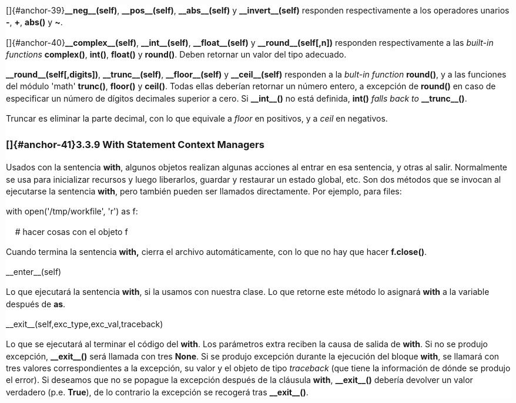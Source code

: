 []{#anchor-39}**\_\_neg\_\_(self)**, **\_\_pos\_\_(self)**,
**\_\_abs\_\_(self)** y **\_\_invert\_\_(self)** responden
respectivamente a los operadores unarios **-**, **+**, **abs()** y
**\~**.

[]{#anchor-40}**\_\_complex\_\_(self)**, **\_\_int\_\_(self)**,
**\_\_float\_\_(self)** y **\_\_round\_\_(self\[,n\])** responden
respectivamente a las *built-in functions* **complex()**, **int()**,
**float()** y **round()**. Deben retornar un valor del tipo adecuado.

**\_\_round\_\_(self\[,digits\])**, **\_\_trunc\_\_(self)**,
**\_\_floor\_\_(self)** y **\_\_ceil\_\_(self)** responden a la *bult-in
function* **round()**, y a las funciones del módulo \'math\'
**trunc()**, **floor()** y **ceil()**. Todas ellas deberían retornar un
número entero, a excepción de **round()** en caso de especificar un
número de dígitos decimales superior a cero. Si **\_\_int\_\_()** no
está definida, **int()** *falls back to* **\_\_trunc\_\_()**.

Truncar es eliminar la parte decimal, con lo que equivale a *floor* en
positivos, y a *ceil* en negativos.

### []{#anchor-41}3.3.9 With Statement Context Managers

Usados con la sentencia **with**, algunos objetos realizan algunas
acciones al entrar en esa sentencia, y otras al salir. Normalmente se
usa para inicializar recursos y luego liberarlos, guardar y restaurar un
estado global, etc. Son dos métodos que se invocan al ejecutarse la
sentencia **with**, pero también pueden ser llamados directamente. Por
ejemplo, para files:

with open('/tmp/workfile', 'r') as f:

    \# hacer cosas con el objeto f

Cuando termina la sentencia **with,** cierra el archivo automáticamente,
con lo que no hay que hacer **f.close()**.

\_\_enter\_\_(self)

Lo que ejecutará la sentencia **with**, si la usamos con nuestra clase.
Lo que retorne este método lo asignará **with** a la variable después de
**as**.

\_\_exit\_\_(self,exc\_type,exc\_val,traceback)

Lo que se ejecutará al terminar el código del **with**. Los parámetros
extra reciben la causa de salida de **with**. Si no se produjo
excepción, **\_\_exit\_\_()** será llamada con tres **None**. Si se
produjo excepción durante la ejecución del bloque **with**, se llamará
con tres valores correspondientes a la excepción, su valor y el objeto
de tipo *traceback* (que tiene la información de dónde se produjo el
error). Si deseamos que no se popague la excepción después de la
cláusula **with**, **\_\_exit\_\_()** debería devolver un valor
verdadero (p.e. **True**), de lo contrario la excepción se recogerá tras
**\_\_exit\_\_()**.
